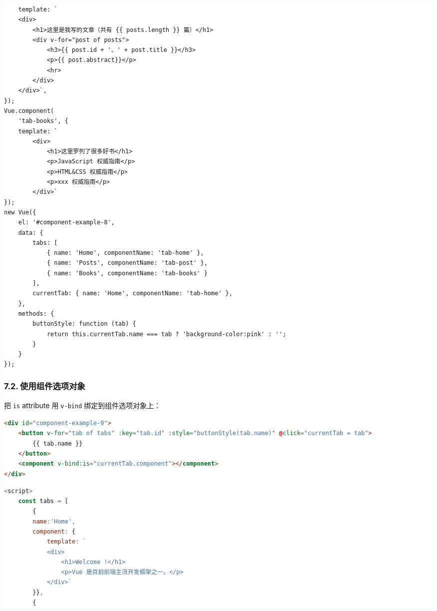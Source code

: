         template: `
        <div>
            <h1>这里是我写的文章（共有 {{ posts.length }} 篇）</h1>
            <div v-for="post of posts">
                <h3>{{ post.id + '、' + post.title }}</h3>
                <p>{{ post.abstract}}</p>
                <hr>
            </div>
        </div>`,
    });
    Vue.component(
        'tab-books', {
        template: `
            <div>
                <h1>这里罗列了很多好书</h1>
                <p>JavaScript 权威指南</p>
                <p>HTML&CSS 权威指南</p>
                <p>xxx 权威指南</p>
            </div>`
    });
    new Vue({
        el: '#component-example-8',
        data: {
            tabs: [
                { name: 'Home', componentName: 'tab-home' },
                { name: 'Posts', componentName: 'tab-post' },
                { name: 'Books', componentName: 'tab-books' }
            ],
            currentTab: { name: 'Home', componentName: 'tab-home' },
        },
        methods: {
            buttonStyle: function (tab) {
                return this.currentTab.name === tab ? 'background-color:pink' : '';
            }
        }
    });
</script>

### 7.2. 使用组件选项对象

把 `is` attribute 用 `v-bind` 绑定到组件选项对象上：

```html
<div id="component-example-9">
    <button v-for="tab of tabs" :key="tab.id" :style="buttonStyle(tab.name)" @click="currentTab = tab">
        {{ tab.name }}
    </button>
    <component v-bind:is="currentTab.component"></component>
</div>
```

```js
<script>
    const tabs = [
        {
        name:'Home',
        component: {
            template: `
            <div>
                <h1>Welcome !</h1>
                <p>Vue 是目前前端主流开发框架之一。</p>
            </div>`
        }},
        {
```
